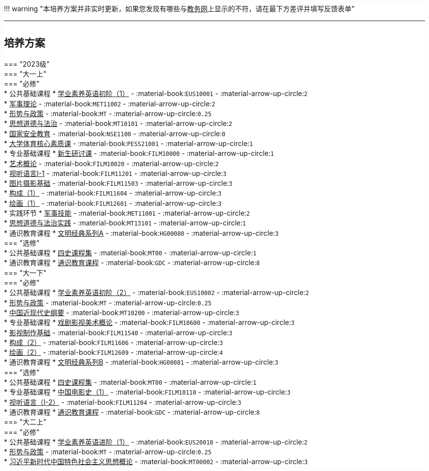 !!! warning "本培养方案并非实时更新，如果您发现有哪些与[教务网](https://my.cqu.edu.cn)上显示的不符，请在最下方差评并填写反馈表单"

---

## 培养方案  
=== "2023级"  
    === "大一上"  
        === "必修"  
            * 公共基础课程
                * [学业素养英语初阶（1）](../../../course/英语.md) - :material-book:`EUS10001` - :material-arrow-up-circle:`2`  
                * [军事理论](../../../course/军事理论.md) - :material-book:`MET11002` - :material-arrow-up-circle:`2`  
                * [形势与政策](../../../course/形势与政策.md) - :material-book:`MT` - :material-arrow-up-circle:`0.25`  
                * [思想道德与法治](../../../course/思想道德与法治.md) - :material-book:`MT10101` - :material-arrow-up-circle:`2`  
                * [国家安全教育](../../../course/国家安全教育.md) - :material-book:`NSE1100` - :material-arrow-up-circle:`0`  
                * [大学体育核心素质课](../../../course/体育.md) - :material-book:`PESS21001` - :material-arrow-up-circle:`1`  
            * 专业基础课程
                * [新生研讨课](../../../course/新生研讨课.md) - :material-book:`FILM10000` - :material-arrow-up-circle:`1`  
                * [艺术概论](../../../course/艺术概论.md) - :material-book:`FILM10020` - :material-arrow-up-circle:`2`  
                * [视听语言Ⅰ-1](../../../course/视听语言.md) - :material-book:`FILM11201` - :material-arrow-up-circle:`3`  
                * [图片摄影基础](../../../course/图片摄影基础.md) - :material-book:`FILM11503` - :material-arrow-up-circle:`3`  
                * [构成（1）](../../../course/构成.md) - :material-book:`FILM11604` - :material-arrow-up-circle:`3`  
                * [绘画（1）](../../../course/绘画.md) - :material-book:`FILM12601` - :material-arrow-up-circle:`3`  
            * 实践环节
                * [军事技能](../../../course/军事技能.md) - :material-book:`MET11001` - :material-arrow-up-circle:`2`  
                * [思想道德与法治实践](../../../course/思想道德与法治实践.md) - :material-book:`MT13101` - :material-arrow-up-circle:`1`  
            * 通识教育课程
                * [文明经典系列A](../../../course/文明经典系列.md) - :material-book:`HG00080` - :material-arrow-up-circle:`3`  
        === "选修"  
            * 公共基础课程
                * [四史课程集](../../../course/四史课程集.md) - :material-book:`MT00` - :material-arrow-up-circle:`1`  
            * 通识教育课程
                * [通识教育课程](../../../course/通识教育课程.md) - :material-book:`GDC` - :material-arrow-up-circle:`8`  
    === "大一下"  
        === "必修"  
            * 公共基础课程
                * [学业素养英语初阶（2）](../../../course/英语.md) - :material-book:`EUS10002` - :material-arrow-up-circle:`2`  
                * [形势与政策](../../../course/形势与政策.md) - :material-book:`MT` - :material-arrow-up-circle:`0.25`  
                * [中国近现代史纲要](../../../course/中国近现代史纲要.md) - :material-book:`MT10200` - :material-arrow-up-circle:`3`  
            * 专业基础课程
                * [戏剧影视美术概论](../../../course/戏剧影视美术概论.md) - :material-book:`FILM10600` - :material-arrow-up-circle:`3`  
                * [影视制作基础](../../../course/影视制作基础.md) - :material-book:`FILM11540` - :material-arrow-up-circle:`3`  
                * [构成（2）](../../../course/构成.md) - :material-book:`FILM11606` - :material-arrow-up-circle:`3`  
                * [绘画（2）](../../../course/绘画.md) - :material-book:`FILM12609` - :material-arrow-up-circle:`4`  
            * 通识教育课程
                * [文明经典系列B](../../../course/文明经典系列.md) - :material-book:`HG00081` - :material-arrow-up-circle:`3`  
        === "选修"  
            * 公共基础课程
                * [四史课程集](../../../course/四史课程集.md) - :material-book:`MT00` - :material-arrow-up-circle:`1`  
            * 专业基础课程
                * [中国电影史（1）](../../../course/中国电影史.md) - :material-book:`FILM10110` - :material-arrow-up-circle:`3`  
                * [视听语言（Ⅰ-2）](../../../course/视听语言.md) - :material-book:`FILM11204` - :material-arrow-up-circle:`3`  
            * 通识教育课程
                * [通识教育课程](../../../course/通识教育课程.md) - :material-book:`GDC` - :material-arrow-up-circle:`8`  
    === "大二上"  
        === "必修"  
            * 公共基础课程
                * [学业素养英语进阶（1）](../../../course/英语.md) - :material-book:`EUS20010` - :material-arrow-up-circle:`2`  
                * [形势与政策](../../../course/形势与政策.md) - :material-book:`MT` - :material-arrow-up-circle:`0.25`  
                * [习近平新时代中国特色社会主义思想概论](../../../course/习近平新时代中国特色社会主义思想概论.md) - :material-book:`MT00002` - :material-arrow-up-circle:`3`  